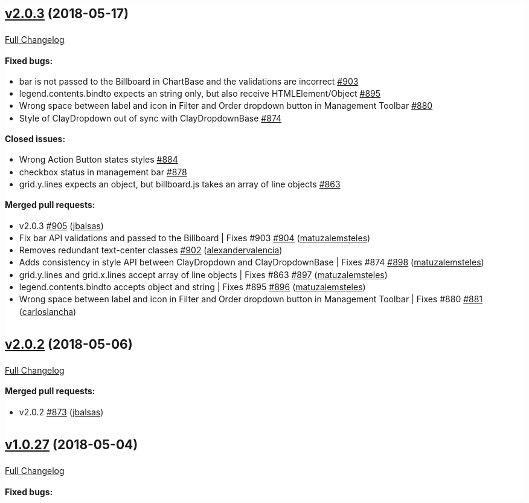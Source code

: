 ## [v2.0.3](https://github.com/liferay/clay/tree/v2.0.3) (2018-05-17)
[Full Changelog](https://github.com/liferay/clay/compare/v2.0.2...v2.0.3)

**Fixed bugs:**

- bar is not passed to the Billboard in ChartBase and the validations are incorrect [\#903](https://github.com/liferay/clay/issues/903)
- legend.contents.bindto expects an string only, but also receive HTMLElement/Object  [\#895](https://github.com/liferay/clay/issues/895)
- Wrong space between label and icon in Filter and Order dropdown button in Management Toolbar [\#880](https://github.com/liferay/clay/issues/880)
- Style of ClayDropdown out of sync with ClayDropdownBase [\#874](https://github.com/liferay/clay/issues/874)

**Closed issues:**

- Wrong Action Button states styles [\#884](https://github.com/liferay/clay/issues/884)
- checkbox status in management bar [\#878](https://github.com/liferay/clay/issues/878)
- grid.y.lines expects an object, but billboard.js takes an array of line objects [\#863](https://github.com/liferay/clay/issues/863)

**Merged pull requests:**

- v2.0.3 [\#905](https://github.com/liferay/clay/pull/905) ([jbalsas](https://github.com/jbalsas))
- Fix bar API validations and passed to the Billboard | Fixes \#903 [\#904](https://github.com/liferay/clay/pull/904) ([matuzalemsteles](https://github.com/matuzalemsteles))
- Removes redundant text-center classes [\#902](https://github.com/liferay/clay/pull/902) ([alexandervalencia](https://github.com/alexandervalencia))
-  Adds consistency in style API between ClayDropdown and ClayDropdownBase | Fixes \#874 [\#898](https://github.com/liferay/clay/pull/898) ([matuzalemsteles](https://github.com/matuzalemsteles))
- grid.y.lines and grid.x.lines accept array of line objects | Fixes \#863 [\#897](https://github.com/liferay/clay/pull/897) ([matuzalemsteles](https://github.com/matuzalemsteles))
- legend.contents.bindto accepts object and string | Fixes \#895 [\#896](https://github.com/liferay/clay/pull/896) ([matuzalemsteles](https://github.com/matuzalemsteles))
- Wrong space between label and icon in Filter and Order dropdown button in Management Toolbar | Fixes \#880 [\#881](https://github.com/liferay/clay/pull/881) ([carloslancha](https://github.com/carloslancha))

## [v2.0.2](https://github.com/liferay/clay/tree/v2.0.2) (2018-05-06)
[Full Changelog](https://github.com/liferay/clay/compare/v1.0.27...v2.0.2)

**Merged pull requests:**

- v2.0.2 [\#873](https://github.com/liferay/clay/pull/873) ([jbalsas](https://github.com/jbalsas))

## [v1.0.27](https://github.com/liferay/clay/tree/v1.0.27) (2018-05-04)
[Full Changelog](https://github.com/liferay/clay/compare/v2.0.1...v1.0.27)

**Fixed bugs:**
